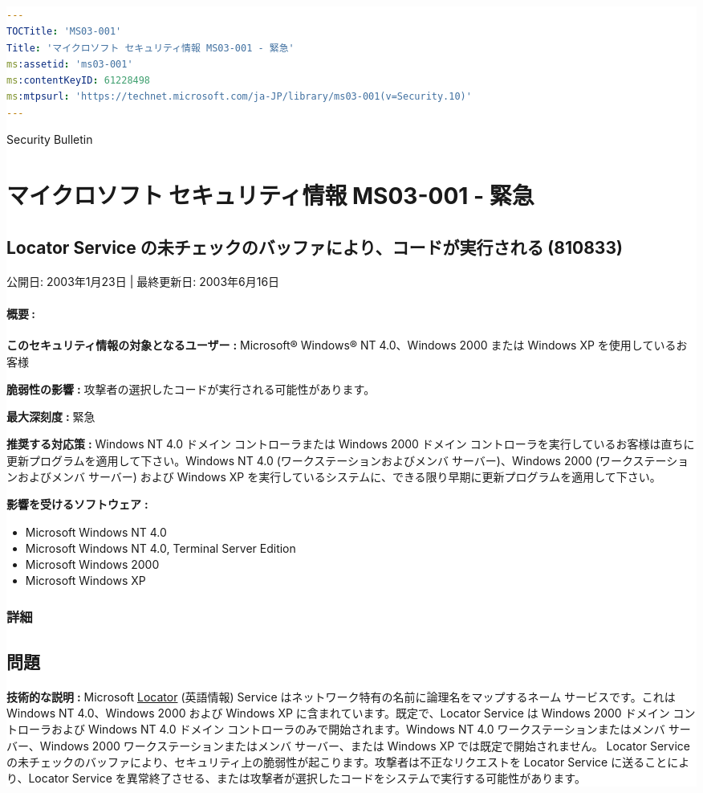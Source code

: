 ```yaml
---
TOCTitle: 'MS03-001'
Title: 'マイクロソフト セキュリティ情報 MS03-001 - 緊急'
ms:assetid: 'ms03-001'
ms:contentKeyID: 61228498
ms:mtpsurl: 'https://technet.microsoft.com/ja-JP/library/ms03-001(v=Security.10)'
---
```


Security Bulletin

マイクロソフト セキュリティ情報 MS03-001 - 緊急
===============================================

Locator Service の未チェックのバッファにより、コードが実行される (810833)
-------------------------------------------------------------------------

公開日: 2003年1月23日 | 最終更新日: 2003年6月16日

[](http://www.microsoft.com/japan/security/bulletins/ms03-001e.mspx)

#### 概要 :

**このセキュリティ情報の対象となるユーザー** **:**
Microsoft® Windows® NT 4.0、Windows 2000 または Windows XP を使用しているお客様

**脆弱性の影響** **:**
攻撃者の選択したコードが実行される可能性があります。

**最大深刻度** **:**
緊急

**推奨する対応策** **:**
Windows NT 4.0 ドメイン コントローラまたは Windows 2000 ドメイン コントローラを実行しているお客様は直ちに更新プログラムを適用して下さい。Windows NT 4.0 (ワークステーションおよびメンバ サーバー)、Windows 2000 (ワークステーションおよびメンバ サーバー) および Windows XP を実行しているシステムに、できる限り早期に更新プログラムを適用して下さい。

**影響を受けるソフトウェア** **:**

-   Microsoft Windows NT 4.0
-   Microsoft Windows NT 4.0, Terminal Server Edition
-   Microsoft Windows 2000
-   Microsoft Windows XP

### 詳細

問題
----

<span></span>
**技術的な説明** **:**
Microsoft [Locator](http://msdn2.microsoft.com/en-us/library/aa379172.aspx) (英語情報) Service はネットワーク特有の名前に論理名をマップするネーム サービスです。これは Windows NT 4.0、Windows 2000 および Windows XP に含まれています。既定で、Locator Service は Windows 2000 ドメイン コントローラおよび Windows NT 4.0 ドメイン コントローラのみで開始されます。Windows NT 4.0 ワークステーションまたはメンバ サーバー、Windows 2000 ワークステーションまたはメンバ サーバー、または Windows XP では既定で開始されません。
Locator Service の未チェックのバッファにより、セキュリティ上の脆弱性が起こります。攻撃者は不正なリクエストを Locator Service に送ることにより、Locator Service を異常終了させる、または攻撃者が選択したコードをシステムで実行する可能性があります。
